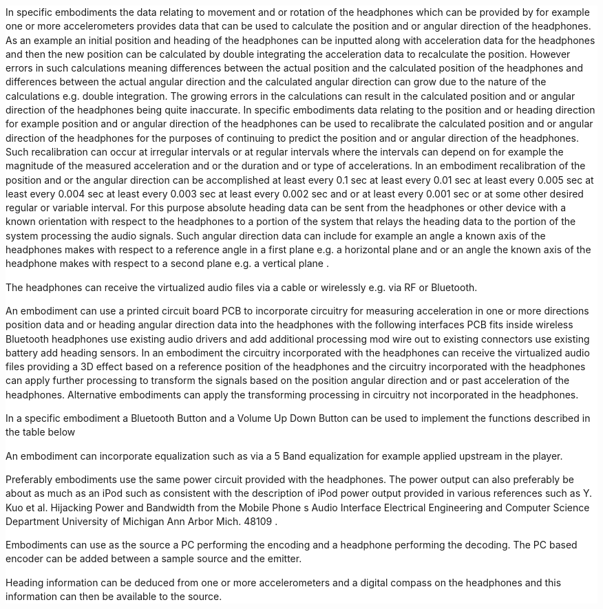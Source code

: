 In specific embodiments the data relating to movement and or rotation of the headphones which can be provided by for example one or more accelerometers provides data that can be used to calculate the position and or angular direction of the headphones. As an example an initial position and heading of the headphones can be inputted along with acceleration data for the headphones and then the new position can be calculated by double integrating the acceleration data to recalculate the position. However errors in such calculations meaning differences between the actual position and the calculated position of the headphones and differences between the actual angular direction and the calculated angular direction can grow due to the nature of the calculations e.g. double integration. The growing errors in the calculations can result in the calculated position and or angular direction of the headphones being quite inaccurate. In specific embodiments data relating to the position and or heading direction for example position and or angular direction of the headphones can be used to recalibrate the calculated position and or angular direction of the headphones for the purposes of continuing to predict the position and or angular direction of the headphones. Such recalibration can occur at irregular intervals or at regular intervals where the intervals can depend on for example the magnitude of the measured acceleration and or the duration and or type of accelerations. In an embodiment recalibration of the position and or the angular direction can be accomplished at least every 0.1 sec at least every 0.01 sec at least every 0.005 sec at least every 0.004 sec at least every 0.003 sec at least every 0.002 sec and or at least every 0.001 sec or at some other desired regular or variable interval. For this purpose absolute heading data can be sent from the headphones or other device with a known orientation with respect to the headphones to a portion of the system that relays the heading data to the portion of the system processing the audio signals. Such angular direction data can include for example an angle a known axis of the headphones makes with respect to a reference angle in a first plane e.g. a horizontal plane and or an angle the known axis of the headphone makes with respect to a second plane e.g. a vertical plane .

The headphones can receive the virtualized audio files via a cable or wirelessly e.g. via RF or Bluetooth.

An embodiment can use a printed circuit board PCB to incorporate circuitry for measuring acceleration in one or more directions position data and or heading angular direction data into the headphones with the following interfaces PCB fits inside wireless Bluetooth headphones use existing audio drivers and add additional processing mod wire out to existing connectors use existing battery add heading sensors. In an embodiment the circuitry incorporated with the headphones can receive the virtualized audio files providing a 3D effect based on a reference position of the headphones and the circuitry incorporated with the headphones can apply further processing to transform the signals based on the position angular direction and or past acceleration of the headphones. Alternative embodiments can apply the transforming processing in circuitry not incorporated in the headphones.

In a specific embodiment a Bluetooth Button and a Volume Up Down Button can be used to implement the functions described in the table below 

An embodiment can incorporate equalization such as via a 5 Band equalization for example applied upstream in the player.

Preferably embodiments use the same power circuit provided with the headphones. The power output can also preferably be about as much as an iPod such as consistent with the description of iPod power output provided in various references such as Y. Kuo et al. Hijacking Power and Bandwidth from the Mobile Phone s Audio Interface Electrical Engineering and Computer Science Department University of Michigan Ann Arbor Mich. 48109 .

Embodiments can use as the source a PC performing the encoding and a headphone performing the decoding. The PC based encoder can be added between a sample source and the emitter.

Heading information can be deduced from one or more accelerometers and a digital compass on the headphones and this information can then be available to the source.
